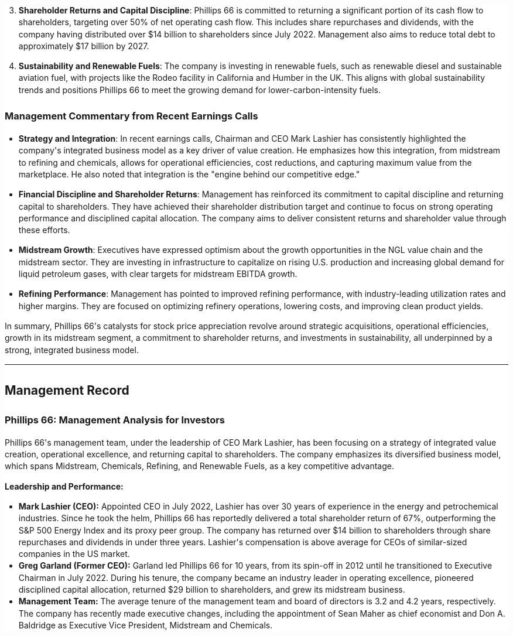 3.  **Shareholder Returns and Capital Discipline**: Phillips 66 is committed to returning a significant portion of its cash flow to shareholders, targeting over 50% of net operating cash flow. This includes share repurchases and dividends, with the company having distributed over $14 billion to shareholders since July 2022. Management also aims to reduce total debt to approximately $17 billion by 2027.

4.  **Sustainability and Renewable Fuels**: The company is investing in renewable fuels, such as renewable diesel and sustainable aviation fuel, with projects like the Rodeo facility in California and Humber in the UK. This aligns with global sustainability trends and positions Phillips 66 to meet the growing demand for lower-carbon-intensity fuels.

### Management Commentary from Recent Earnings Calls

*   **Strategy and Integration**: In recent earnings calls, Chairman and CEO Mark Lashier has consistently highlighted the company's integrated business model as a key driver of value creation. He emphasizes how this integration, from midstream to refining and chemicals, allows for operational efficiencies, cost reductions, and capturing maximum value from the marketplace. He also noted that integration is the "engine behind our competitive edge."

*   **Financial Discipline and Shareholder Returns**: Management has reinforced its commitment to capital discipline and returning capital to shareholders. They have achieved their shareholder distribution target and continue to focus on strong operating performance and disciplined capital allocation. The company aims to deliver consistent returns and shareholder value through these efforts.

*   **Midstream Growth**: Executives have expressed optimism about the growth opportunities in the NGL value chain and the midstream sector. They are investing in infrastructure to capitalize on rising U.S. production and increasing global demand for liquid petroleum gases, with clear targets for midstream EBITDA growth.

*   **Refining Performance**: Management has pointed to improved refining performance, with industry-leading utilization rates and higher margins. They are focused on optimizing refinery operations, lowering costs, and improving clean product yields.

In summary, Phillips 66's catalysts for stock price appreciation revolve around strategic acquisitions, operational efficiencies, growth in its midstream segment, a commitment to shareholder returns, and investments in sustainability, all underpinned by a strong, integrated business model.

---

## Management Record

### Phillips 66: Management Analysis for Investors

Phillips 66's management team, under the leadership of CEO Mark Lashier, has been focusing on a strategy of integrated value creation, operational excellence, and returning capital to shareholders. The company emphasizes its diversified business model, which spans Midstream, Chemicals, Refining, and Renewable Fuels, as a key competitive advantage.

**Leadership and Performance:**

*   **Mark Lashier (CEO):** Appointed CEO in July 2022, Lashier has over 30 years of experience in the energy and petrochemical industries. Since he took the helm, Phillips 66 has reportedly delivered a total shareholder return of 67%, outperforming the S&P 500 Energy Index and its proxy peer group. The company has returned over $14 billion to shareholders through share repurchases and dividends in under three years. Lashier's compensation is above average for CEOs of similar-sized companies in the US market.
*   **Greg Garland (Former CEO):** Garland led Phillips 66 for 10 years, from its spin-off in 2012 until he transitioned to Executive Chairman in July 2022. During his tenure, the company became an industry leader in operating excellence, pioneered disciplined capital allocation, returned $29 billion to shareholders, and grew its midstream business.
*   **Management Team:** The average tenure of the management team and board of directors is 3.2 and 4.2 years, respectively. The company has recently made executive changes, including the appointment of Sean Maher as chief economist and Don A. Baldridge as Executive Vice President, Midstream and Chemicals.
